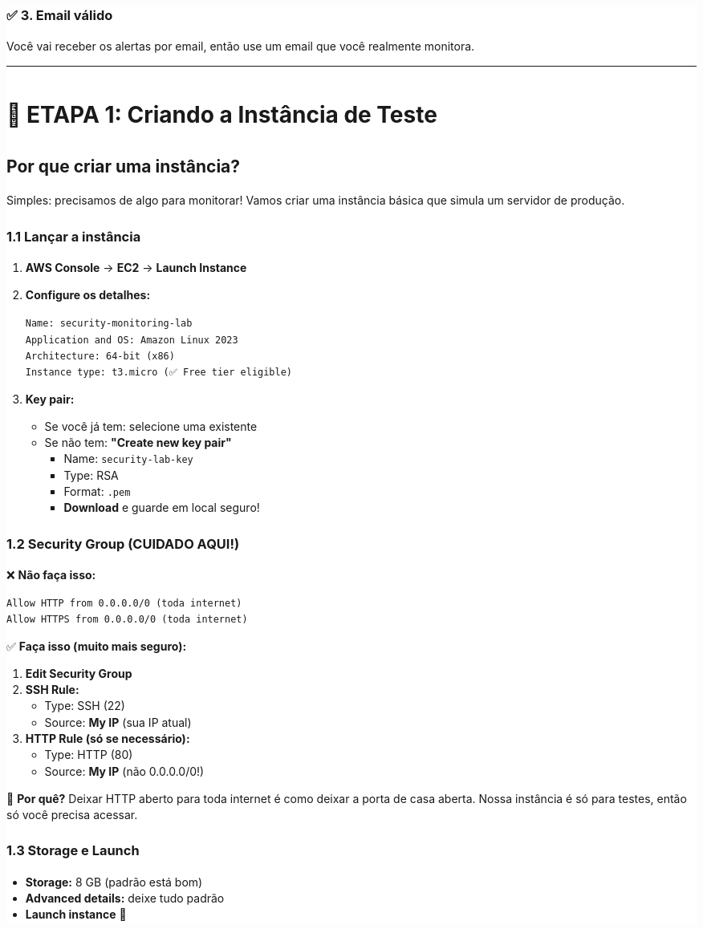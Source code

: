 ### ✅ **3. Email válido**
Você vai receber os alertas por email, então use um email que você realmente monitora.

---

# 🚀 ETAPA 1: Criando a Instância de Teste

## Por que criar uma instância?
Simples: precisamos de algo para monitorar! Vamos criar uma instância básica que simula um servidor de produção.

### 1.1 Lançar a instância

1. **AWS Console** → **EC2** → **Launch Instance**

2. **Configure os detalhes:**
   ```
   Name: security-monitoring-lab
   Application and OS: Amazon Linux 2023
   Architecture: 64-bit (x86)
   Instance type: t3.micro (✅ Free tier eligible)
   ```

3. **Key pair:**
   - Se você já tem: selecione uma existente
   - Se não tem: **"Create new key pair"**
     - Name: `security-lab-key`
     - Type: RSA
     - Format: `.pem`
     - **Download** e guarde em local seguro!

### 1.2 Security Group (CUIDADO AQUI!)

❌ **Não faça isso:**
```
Allow HTTP from 0.0.0.0/0 (toda internet)
Allow HTTPS from 0.0.0.0/0 (toda internet)
```

✅ **Faça isso (muito mais seguro):**
1. **Edit Security Group**
2. **SSH Rule:**
   - Type: SSH (22)
   - Source: **My IP** (sua IP atual)
3. **HTTP Rule (só se necessário):**
   - Type: HTTP (80)  
   - Source: **My IP** (não 0.0.0.0/0!)

🤔 **Por quê?** Deixar HTTP aberto para toda internet é como deixar a porta de casa aberta. Nossa instância é só para testes, então só você precisa acessar.

### 1.3 Storage e Launch
- **Storage:** 8 GB (padrão está bom)
- **Advanced details:** deixe tudo padrão
- **Launch instance** 🚀
